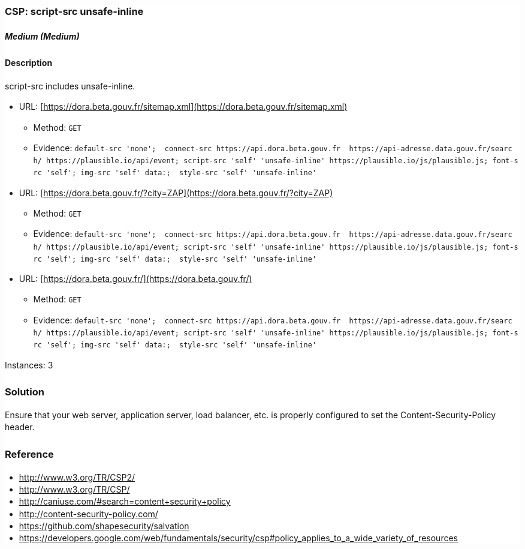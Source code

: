 
  
  
  
  
### CSP: script-src unsafe-inline
##### Medium (Medium)
  
  
  
  
#### Description
<p>script-src includes unsafe-inline.</p>
  
  
  
* URL: [https://dora.beta.gouv.fr/sitemap.xml](https://dora.beta.gouv.fr/sitemap.xml)
  
  
  * Method: `GET`
  
  
  * Evidence: `default-src 'none';  connect-src https://api.dora.beta.gouv.fr  https://api-adresse.data.gouv.fr/search/ https://plausible.io/api/event; script-src 'self' 'unsafe-inline' https://plausible.io/js/plausible.js; font-src 'self'; img-src 'self' data:;  style-src 'self' 'unsafe-inline'`
  
  
  
  
* URL: [https://dora.beta.gouv.fr/?city=ZAP](https://dora.beta.gouv.fr/?city=ZAP)
  
  
  * Method: `GET`
  
  
  * Evidence: `default-src 'none';  connect-src https://api.dora.beta.gouv.fr  https://api-adresse.data.gouv.fr/search/ https://plausible.io/api/event; script-src 'self' 'unsafe-inline' https://plausible.io/js/plausible.js; font-src 'self'; img-src 'self' data:;  style-src 'self' 'unsafe-inline'`
  
  
  
  
* URL: [https://dora.beta.gouv.fr/](https://dora.beta.gouv.fr/)
  
  
  * Method: `GET`
  
  
  * Evidence: `default-src 'none';  connect-src https://api.dora.beta.gouv.fr  https://api-adresse.data.gouv.fr/search/ https://plausible.io/api/event; script-src 'self' 'unsafe-inline' https://plausible.io/js/plausible.js; font-src 'self'; img-src 'self' data:;  style-src 'self' 'unsafe-inline'`
  
  
  
  
Instances: 3
  
### Solution
<p>Ensure that your web server, application server, load balancer, etc. is properly configured to set the Content-Security-Policy header.</p>
  
### Reference
* http://www.w3.org/TR/CSP2/
* http://www.w3.org/TR/CSP/
* http://caniuse.com/#search=content+security+policy
* http://content-security-policy.com/
* https://github.com/shapesecurity/salvation
* https://developers.google.com/web/fundamentals/security/csp#policy_applies_to_a_wide_variety_of_resources
